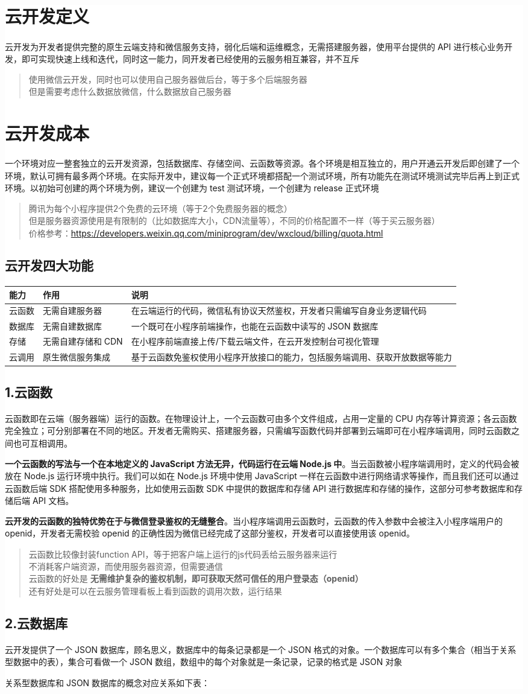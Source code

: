 # 云开发定义
云开发为开发者提供完整的原生云端支持和微信服务支持，弱化后端和运维概念，无需搭建服务器，使用平台提供的 API 进行核心业务开发，即可实现快速上线和迭代，同时这一能力，同开发者已经使用的云服务相互兼容，并不互斥

> 使用微信云开发，同时也可以使用自己服务器做后台，等于多个后端服务器  
> 但是需要考虑什么数据放微信，什么数据放自己服务器

# 云开发成本
一个环境对应一整套独立的云开发资源，包括数据库、存储空间、云函数等资源。各个环境是相互独立的，用户开通云开发后即创建了一个环境，默认可拥有最多两个环境。在实际开发中，建议每一个正式环境都搭配一个测试环境，所有功能先在测试环境测试完毕后再上到正式环境。以初始可创建的两个环境为例，建议一个创建为 test 测试环境，一个创建为 release 正式环境

> 腾讯为每个小程序提供2个免费的云环境（等于2个免费服务器的概念）  
> 但是服务器资源使用是有限制的（比如数据库大小，CDN流量等），不同的价格配置不一样（等于买云服务器）  
> 价格参考：https://developers.weixin.qq.com/miniprogram/dev/wxcloud/billing/quota.html

## 云开发四大功能

|能力|作用|说明|
|:-|:-|:-|
|云函数|无需自建服务器|在云端运行的代码，微信私有协议天然鉴权，开发者只需编写自身业务逻辑代码|
|数据库|无需自建数据库|一个既可在小程序前端操作，也能在云函数中读写的 JSON 数据库|
|存储|无需自建存储和 CDN|在小程序前端直接上传/下载云端文件，在云开发控制台可视化管理|
|云调用|原生微信服务集成|基于云函数免鉴权使用小程序开放接口的能力，包括服务端调用、获取开放数据等能力|

## 1.云函数
云函数即在云端（服务器端）运行的函数。在物理设计上，一个云函数可由多个文件组成，占用一定量的 CPU 内存等计算资源；各云函数完全独立；可分别部署在不同的地区。开发者无需购买、搭建服务器，只需编写函数代码并部署到云端即可在小程序端调用，同时云函数之间也可互相调用。

**一个云函数的写法与一个在本地定义的 JavaScript 方法无异，代码运行在云端 Node.js 中**。当云函数被小程序端调用时，定义的代码会被放在 Node.js 运行环境中执行。我们可以如在 Node.js 环境中使用 JavaScript 一样在云函数中进行网络请求等操作，而且我们还可以通过云函数后端 SDK 搭配使用多种服务，比如使用云函数 SDK 中提供的数据库和存储 API 进行数据库和存储的操作，这部分可参考数据库和存储后端 API 文档。

**云开发的云函数的独特优势在于与微信登录鉴权的无缝整合**。当小程序端调用云函数时，云函数的传入参数中会被注入小程序端用户的 openid，开发者无需校验 openid 的正确性因为微信已经完成了这部分鉴权，开发者可以直接使用该 openid。

> 云函数比较像封装function API，等于把客户端上运行的js代码丢给云服务器来运行  
> 不消耗客户端资源，而使用服务器资源，但需要通信  
> 云函数的好处是 **无需维护复杂的鉴权机制，即可获取天然可信任的用户登录态（openid）**  
> 还有好处是可以在云服务管理看板上看到函数的调用次数，运行结果  

## 2.云数据库
云开发提供了一个 JSON 数据库，顾名思义，数据库中的每条记录都是一个 JSON 格式的对象。一个数据库可以有多个集合（相当于关系型数据中的表），集合可看做一个 JSON 数组，数组中的每个对象就是一条记录，记录的格式是 JSON 对象

关系型数据库和 JSON 数据库的概念对应关系如下表：
